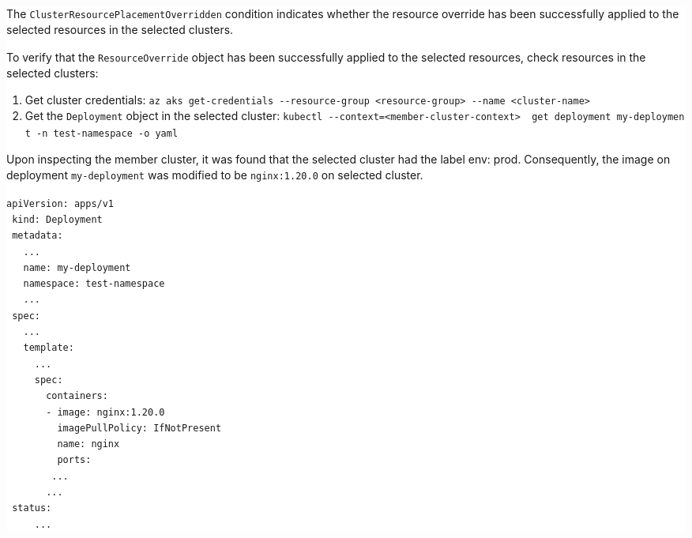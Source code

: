The `ClusterResourcePlacementOverridden` condition indicates whether the resource override has been successfully applied
to the selected resources in the selected clusters.

To verify that the `ResourceOverride` object has been successfully applied to the selected resources,
check resources in the selected clusters:
1. Get cluster credentials:
   `az aks get-credentials --resource-group <resource-group> --name <cluster-name>`
2. Get the `Deployment` object in the selected cluster:
   `kubectl --context=<member-cluster-context>  get deployment my-deployment -n test-namespace -o yaml`

Upon inspecting the member cluster, it was found that the selected cluster had the label env: prod. 
Consequently, the image on deployment `my-deployment` was modified to be `nginx:1.20.0` on selected cluster.
   ```
   apiVersion: apps/v1
    kind: Deployment
    metadata:
      ...
      name: my-deployment
      namespace: test-namespace
      ...
    spec:
      ...
      template:
        ...
        spec:
          containers:
          - image: nginx:1.20.0
            imagePullPolicy: IfNotPresent
            name: nginx
            ports:
           ...
          ...
    status:
        ...
```